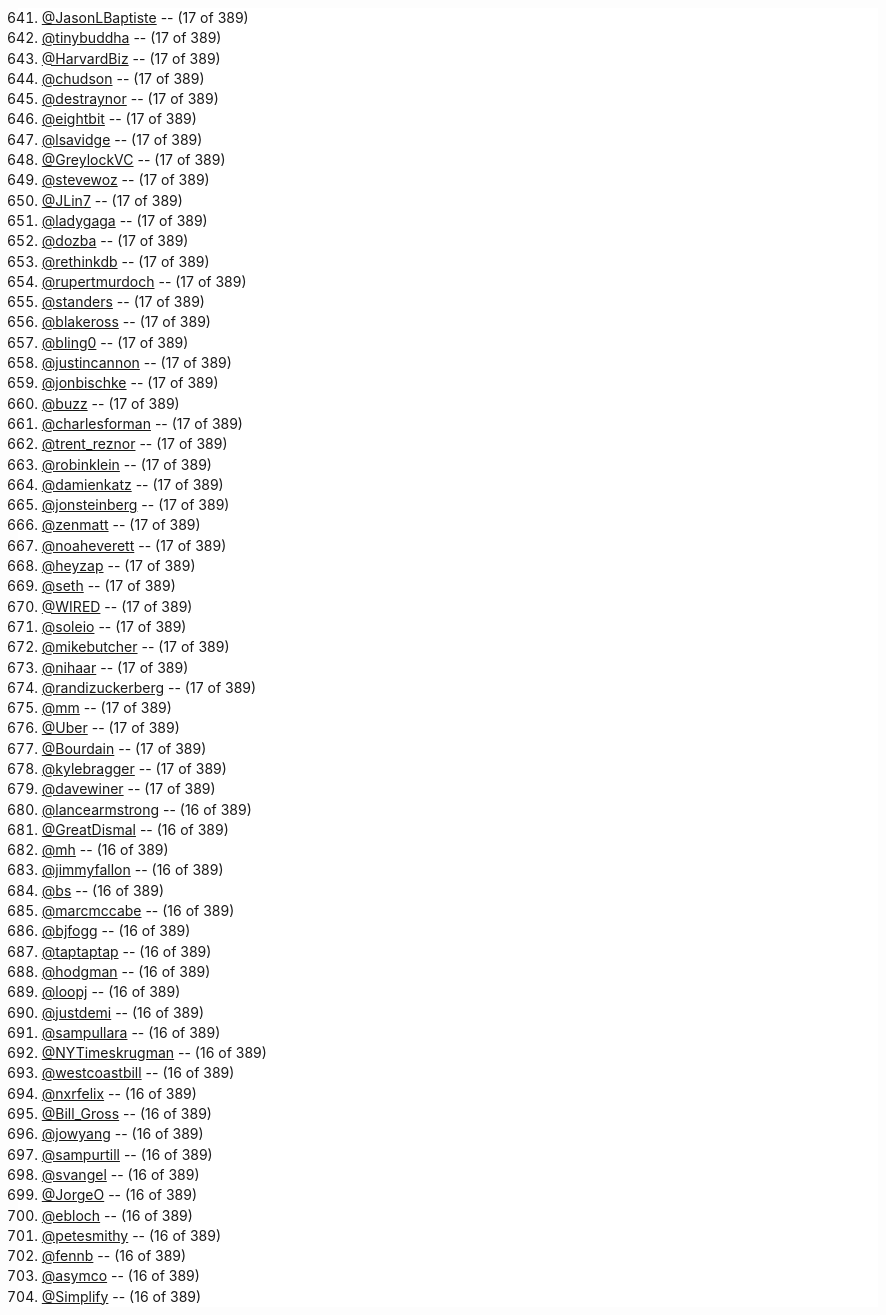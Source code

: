 641. [@JasonLBaptiste](http://twitter.com/JasonLBaptiste) -- (17 of 389)
642. [@tinybuddha](http://twitter.com/tinybuddha) -- (17 of 389)
643. [@HarvardBiz](http://twitter.com/HarvardBiz) -- (17 of 389)
644. [@chudson](http://twitter.com/chudson) -- (17 of 389)
645. [@destraynor](http://twitter.com/destraynor) -- (17 of 389)
646. [@eightbit](http://twitter.com/eightbit) -- (17 of 389)
647. [@lsavidge](http://twitter.com/lsavidge) -- (17 of 389)
648. [@GreylockVC](http://twitter.com/GreylockVC) -- (17 of 389)
649. [@stevewoz](http://twitter.com/stevewoz) -- (17 of 389)
650. [@JLin7](http://twitter.com/JLin7) -- (17 of 389)
651. [@ladygaga](http://twitter.com/ladygaga) -- (17 of 389)
652. [@dozba](http://twitter.com/dozba) -- (17 of 389)
653. [@rethinkdb](http://twitter.com/rethinkdb) -- (17 of 389)
654. [@rupertmurdoch](http://twitter.com/rupertmurdoch) -- (17 of 389)
655. [@standers](http://twitter.com/standers) -- (17 of 389)
656. [@blakeross](http://twitter.com/blakeross) -- (17 of 389)
657. [@bling0](http://twitter.com/bling0) -- (17 of 389)
658. [@justincannon](http://twitter.com/justincannon) -- (17 of 389)
659. [@jonbischke](http://twitter.com/jonbischke) -- (17 of 389)
660. [@buzz](http://twitter.com/buzz) -- (17 of 389)
661. [@charlesforman](http://twitter.com/charlesforman) -- (17 of 389)
662. [@trent_reznor](http://twitter.com/trent_reznor) -- (17 of 389)
663. [@robinklein](http://twitter.com/robinklein) -- (17 of 389)
664. [@damienkatz](http://twitter.com/damienkatz) -- (17 of 389)
665. [@jonsteinberg](http://twitter.com/jonsteinberg) -- (17 of 389)
666. [@zenmatt](http://twitter.com/zenmatt) -- (17 of 389)
667. [@noaheverett](http://twitter.com/noaheverett) -- (17 of 389)
668. [@heyzap](http://twitter.com/heyzap) -- (17 of 389)
669. [@seth](http://twitter.com/seth) -- (17 of 389)
670. [@WIRED](http://twitter.com/WIRED) -- (17 of 389)
671. [@soleio](http://twitter.com/soleio) -- (17 of 389)
672. [@mikebutcher](http://twitter.com/mikebutcher) -- (17 of 389)
673. [@nihaar](http://twitter.com/nihaar) -- (17 of 389)
674. [@randizuckerberg](http://twitter.com/randizuckerberg) -- (17 of 389)
675. [@mm](http://twitter.com/mm) -- (17 of 389)
676. [@Uber](http://twitter.com/Uber) -- (17 of 389)
677. [@Bourdain](http://twitter.com/Bourdain) -- (17 of 389)
678. [@kylebragger](http://twitter.com/kylebragger) -- (17 of 389)
679. [@davewiner](http://twitter.com/davewiner) -- (17 of 389)
680. [@lancearmstrong](http://twitter.com/lancearmstrong) -- (16 of 389)
681. [@GreatDismal](http://twitter.com/GreatDismal) -- (16 of 389)
682. [@mh](http://twitter.com/mh) -- (16 of 389)
683. [@jimmyfallon](http://twitter.com/jimmyfallon) -- (16 of 389)
684. [@bs](http://twitter.com/bs) -- (16 of 389)
685. [@marcmccabe](http://twitter.com/marcmccabe) -- (16 of 389)
686. [@bjfogg](http://twitter.com/bjfogg) -- (16 of 389)
687. [@taptaptap](http://twitter.com/taptaptap) -- (16 of 389)
688. [@hodgman](http://twitter.com/hodgman) -- (16 of 389)
689. [@loopj](http://twitter.com/loopj) -- (16 of 389)
690. [@justdemi](http://twitter.com/justdemi) -- (16 of 389)
691. [@sampullara](http://twitter.com/sampullara) -- (16 of 389)
692. [@NYTimeskrugman](http://twitter.com/NYTimeskrugman) -- (16 of 389)
693. [@westcoastbill](http://twitter.com/westcoastbill) -- (16 of 389)
694. [@nxrfelix](http://twitter.com/nxrfelix) -- (16 of 389)
695. [@Bill_Gross](http://twitter.com/Bill_Gross) -- (16 of 389)
696. [@jowyang](http://twitter.com/jowyang) -- (16 of 389)
697. [@sampurtill](http://twitter.com/sampurtill) -- (16 of 389)
698. [@svangel](http://twitter.com/svangel) -- (16 of 389)
699. [@JorgeO](http://twitter.com/JorgeO) -- (16 of 389)
700. [@ebloch](http://twitter.com/ebloch) -- (16 of 389)
701. [@petesmithy](http://twitter.com/petesmithy) -- (16 of 389)
702. [@fennb](http://twitter.com/fennb) -- (16 of 389)
703. [@asymco](http://twitter.com/asymco) -- (16 of 389)
704. [@Simplify](http://twitter.com/Simplify) -- (16 of 389)